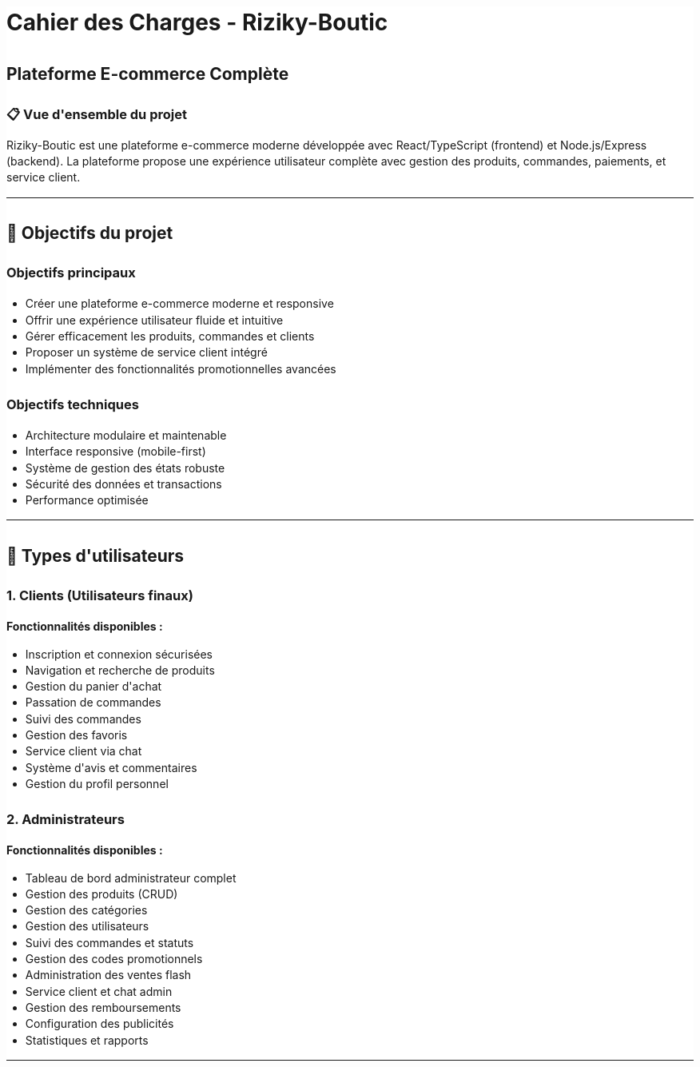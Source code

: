 
# Cahier des Charges - Riziky-Boutic
## Plateforme E-commerce Complète

### 📋 Vue d'ensemble du projet
Riziky-Boutic est une plateforme e-commerce moderne développée avec React/TypeScript (frontend) et Node.js/Express (backend). La plateforme propose une expérience utilisateur complète avec gestion des produits, commandes, paiements, et service client.

---

## 🎯 Objectifs du projet

### Objectifs principaux
- Créer une plateforme e-commerce moderne et responsive
- Offrir une expérience utilisateur fluide et intuitive
- Gérer efficacement les produits, commandes et clients
- Proposer un système de service client intégré
- Implémenter des fonctionnalités promotionnelles avancées

### Objectifs techniques
- Architecture modulaire et maintenable
- Interface responsive (mobile-first)
- Système de gestion des états robuste
- Sécurité des données et transactions
- Performance optimisée

---

## 👥 Types d'utilisateurs

### 1. Clients (Utilisateurs finaux)
**Fonctionnalités disponibles :**
- Inscription et connexion sécurisées
- Navigation et recherche de produits
- Gestion du panier d'achat
- Passation de commandes
- Suivi des commandes
- Gestion des favoris
- Service client via chat
- Système d'avis et commentaires
- Gestion du profil personnel

### 2. Administrateurs
**Fonctionnalités disponibles :**
- Tableau de bord administrateur complet
- Gestion des produits (CRUD)
- Gestion des catégories
- Gestion des utilisateurs
- Suivi des commandes et statuts
- Gestion des codes promotionnels
- Administration des ventes flash
- Service client et chat admin
- Gestion des remboursements
- Configuration des publicités
- Statistiques et rapports

---